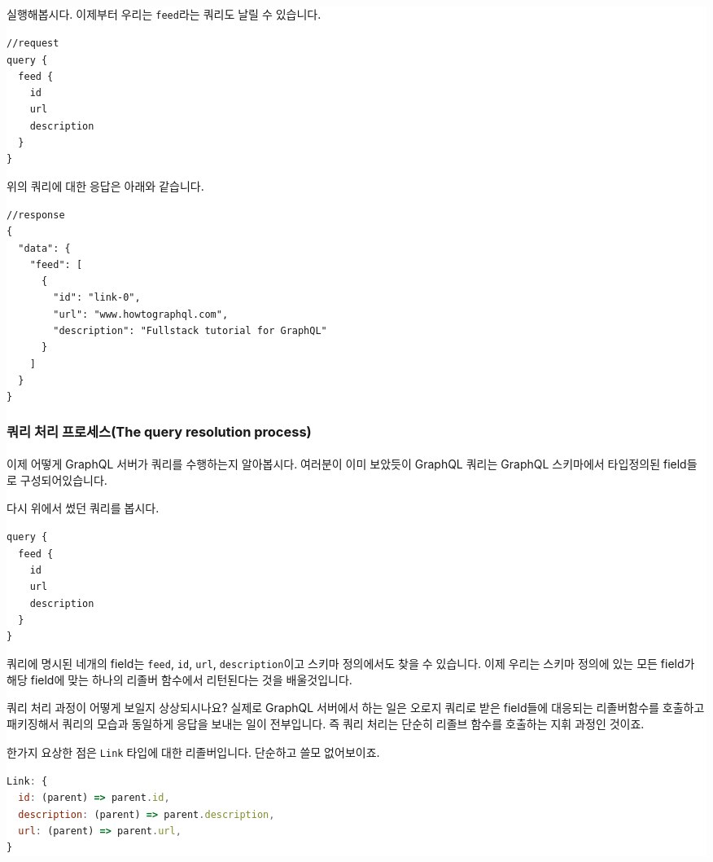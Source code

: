 실행해봅시다. 이제부터 우리는 `feed`라는 쿼리도 날릴 수 있습니다.

```
//request
query {
  feed {
    id
    url
    description
  }
}
```

위의 쿼리에 대한 응답은 아래와 같습니다.

```
//response
{
  "data": {
    "feed": [
      {
        "id": "link-0",
        "url": "www.howtographql.com",
        "description": "Fullstack tutorial for GraphQL"
      }
    ]
  }
}
```

### 쿼리 처리 프로세스(The query resolution process)

이제 어떻게 GraphQL 서버가 쿼리를 수행하는지 알아봅시다. 여러분이 이미 보았듯이 GraphQL 쿼리는 GraphQL 스키마에서 타입정의된 field들로 구성되어있습니다.

다시 위에서 썼던 쿼리를 봅시다.
```
query {
  feed {
    id
    url
    description
  }
}
```

쿼리에 명시된 네개의 field는 `feed`, `id`, `url`, `description`이고 스키마 정의에서도 찾을 수 있습니다. 이제 우리는 스키마 정의에 있는 모든 field가 해당 field에 맞는 하나의 리졸버 함수에서 리턴된다는 것을 배울것입니다.

쿼리 처리 과정이 어떻게 보일지 상상되시나요? 실제로 GraphQL 서버에서 하는 일은 오로지 쿼리로 받은 field들에 대응되는 리졸버함수를 호출하고 패키징해서 쿼리의 모습과 동일하게 응답을 보내는 일이 전부입니다. 즉 쿼리 처리는 단순히 리졸브 함수를 호출하는 지휘 과정인 것이죠.

한가지 요상한 점은 `Link` 타입에 대한 리졸버입니다. 단순하고 쓸모 없어보이죠.

```js
Link: {
  id: (parent) => parent.id,
  description: (parent) => parent.description,
  url: (parent) => parent.url,
}
```
